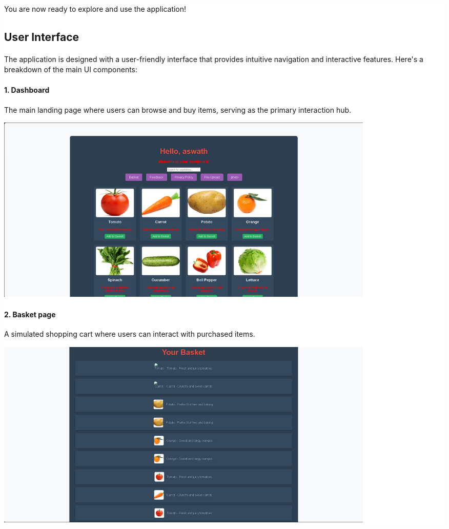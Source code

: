 
You are now ready to explore and use the application!

## User Interface

The application is designed with a user-friendly interface that provides intuitive navigation and interactive features. Here's a breakdown of the main UI components:

#### **1. Dashboard**

The main landing page where users can browse and buy items, serving as the primary interaction hub.

<img src="./images/dashboard.png" alt="Dashboard" width="700">

#### **2. Basket page**

A simulated shopping cart where users can interact with purchased items.

<img src="./images/basket-page.png" alt="Basket page" width="700">
